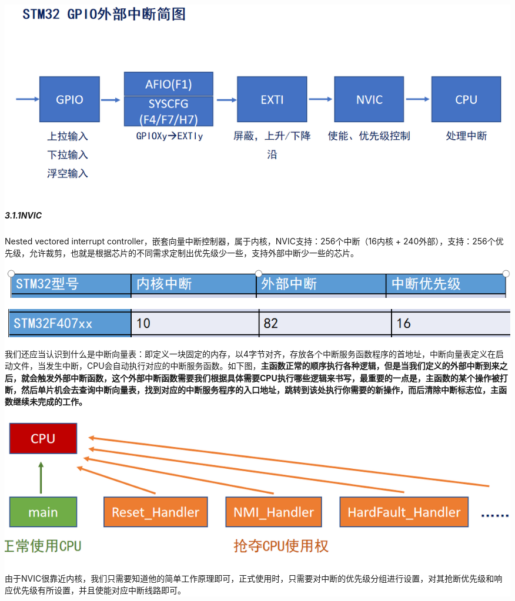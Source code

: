 ![image-20250413100147809](STM32学习笔记.assets/image-20250413100147809.png)

##### 3.1.1NVIC

Nested vectored interrupt controller，嵌套向量中断控制器，属于内核，NVIC支持：256个中断（16内核 + 240外部），支持：256个优先级，允许裁剪，也就是根据芯片的不同需求定制出优先级少一些，支持外部中断少一些的芯片。

![image-20250413094027959](STM32学习笔记.assets/image-20250413094027959.png)

![image-20250413093943403](STM32学习笔记.assets/image-20250413093943403.png)

我们还应当认识到什么是中断向量表：即定义一块固定的内存，以4字节对齐，存放各个中断服务函数程序的首地址，中断向量表定义在启动文件，当发生中断，CPU会自动执行对应的中断服务函数。如下图，**主函数正常的顺序执行各种逻辑，但是当我们定义的外部中断到来之后，就会触发外部中断函数，这个外部中断函数需要我们根据具体需要CPU执行哪些逻辑来书写，最重要的一点是，主函数的某个操作被打断，然后单片机会去查询中断向量表，找到对应的中断服务程序的入口地址，跳转到该处执行你需要的新操作，而后清除中断标志位，主函数继续未完成的工作。**

![image-20250413094311579](STM32学习笔记.assets/image-20250413094311579.png)

由于NVIC很靠近内核，我们只需要知道他的简单工作原理即可，正式使用时，只需要对中断的优先级分组进行设置，对其抢断优先级和响应优先级有所设置，并且使能对应中断线路即可。
